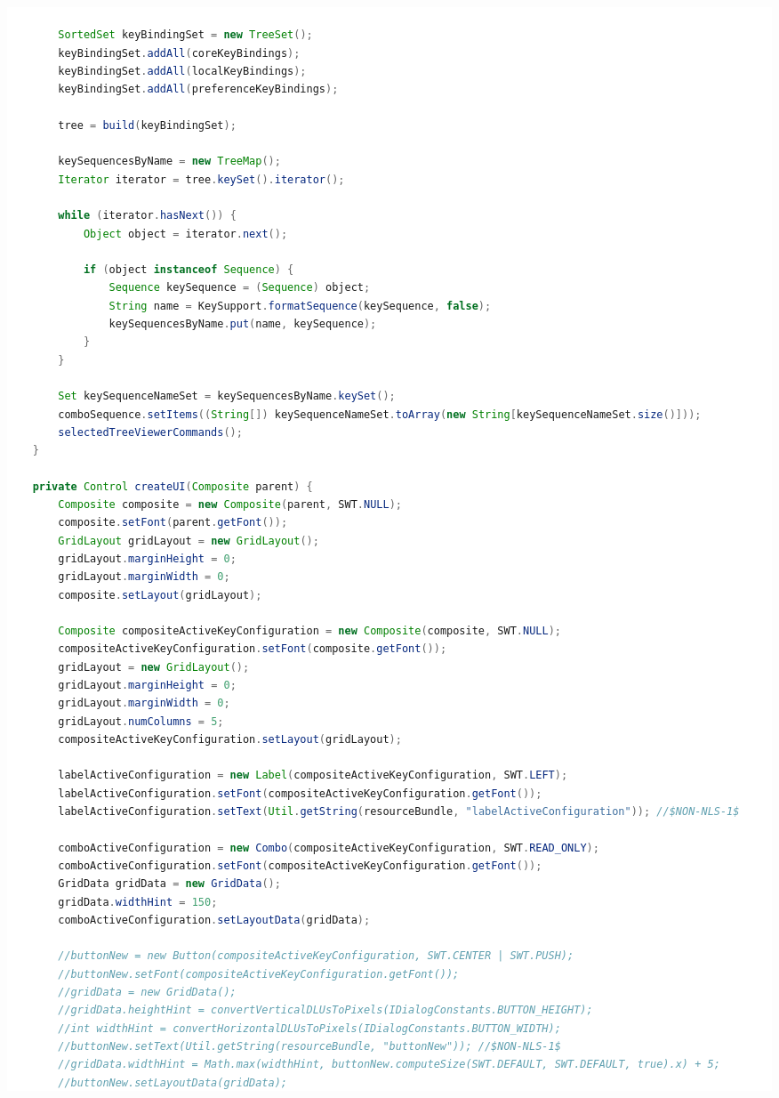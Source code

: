```java

		SortedSet keyBindingSet = new TreeSet();
		keyBindingSet.addAll(coreKeyBindings);
		keyBindingSet.addAll(localKeyBindings);
		keyBindingSet.addAll(preferenceKeyBindings);

		tree = build(keyBindingSet);	

		keySequencesByName = new TreeMap();
		Iterator iterator = tree.keySet().iterator();

		while (iterator.hasNext()) {
			Object object = iterator.next();
			
			if (object instanceof Sequence) {
				Sequence keySequence = (Sequence) object;
				String name = KeySupport.formatSequence(keySequence, false);
				keySequencesByName.put(name, keySequence);
			}
		}		

		Set keySequenceNameSet = keySequencesByName.keySet();
		comboSequence.setItems((String[]) keySequenceNameSet.toArray(new String[keySequenceNameSet.size()]));
		selectedTreeViewerCommands();
	}

	private Control createUI(Composite parent) {
		Composite composite = new Composite(parent, SWT.NULL);
		composite.setFont(parent.getFont());
		GridLayout gridLayout = new GridLayout();
		gridLayout.marginHeight = 0;
		gridLayout.marginWidth = 0;
		composite.setLayout(gridLayout);

		Composite compositeActiveKeyConfiguration = new Composite(composite, SWT.NULL);
		compositeActiveKeyConfiguration.setFont(composite.getFont());
		gridLayout = new GridLayout();
		gridLayout.marginHeight = 0;
		gridLayout.marginWidth = 0;
		gridLayout.numColumns = 5;
		compositeActiveKeyConfiguration.setLayout(gridLayout);

		labelActiveConfiguration = new Label(compositeActiveKeyConfiguration, SWT.LEFT);
		labelActiveConfiguration.setFont(compositeActiveKeyConfiguration.getFont());
		labelActiveConfiguration.setText(Util.getString(resourceBundle, "labelActiveConfiguration")); //$NON-NLS-1$

		comboActiveConfiguration = new Combo(compositeActiveKeyConfiguration, SWT.READ_ONLY);
		comboActiveConfiguration.setFont(compositeActiveKeyConfiguration.getFont());
		GridData gridData = new GridData();
		gridData.widthHint = 150;
		comboActiveConfiguration.setLayoutData(gridData);

		//buttonNew = new Button(compositeActiveKeyConfiguration, SWT.CENTER | SWT.PUSH);
		//buttonNew.setFont(compositeActiveKeyConfiguration.getFont());
		//gridData = new GridData();
		//gridData.heightHint = convertVerticalDLUsToPixels(IDialogConstants.BUTTON_HEIGHT);
		//int widthHint = convertHorizontalDLUsToPixels(IDialogConstants.BUTTON_WIDTH);
		//buttonNew.setText(Util.getString(resourceBundle, "buttonNew")); //$NON-NLS-1$
		//gridData.widthHint = Math.max(widthHint, buttonNew.computeSize(SWT.DEFAULT, SWT.DEFAULT, true).x) + 5;
		//buttonNew.setLayoutData(gridData);
```